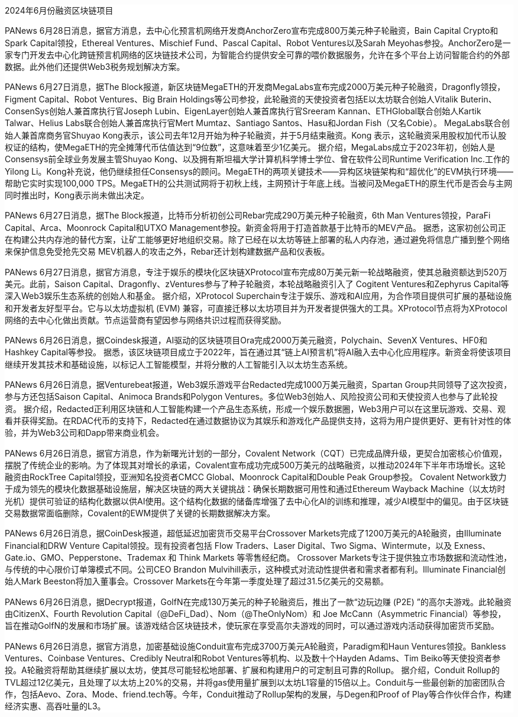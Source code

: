 2024年6月份融资区块链项目


PANews 6月28日消息，据官方消息，去中心化预言机网络开发商AnchorZero宣布完成800万美元种子轮融资，Bain Capital Crypto和Spark Capital领投，Ethereal Ventures、Mischief Fund、Pascal Capital、Robot Ventures以及Sarah Meyohas参投。AnchorZero是一家专门开发去中心化跨链预言机网络的区块链技术公司，为智能合约提供安全可靠的喂价数据服务，允许在多个平台上访问智能合约的外部数据。此外他们还提供Web3税务规划解决方案。

PANews 6月27日消息，据The Block报道，新区块链MegaETH的开发商MegaLabs宣布完成2000万美元种子轮融资，Dragonfly领投，Figment Capital、Robot Ventures、Big Brain Holdings等公司参投，此轮融资的天使投资者包括E以太坊联合创始人Vitalik Buterin、ConsenSys创始人兼首席执行官Joseph Lubin、EigenLayer创始人兼首席执行官Sreeram Kannan、ETHGlobal联合创始人Kartik Talwar、Helius Labs联合创始人兼首席执行官Mert Mumtaz、Santiago Santos、Hasu和Jordan Fish（又名Cobie）。
MegaLabs联合创始人兼首席商务官Shuyao Kong表示，该公司去年12月开始为种子轮融资，并于5月结束融资。Kong 表示，这轮融资采用股权加代币认股权证的结构，使MegaETH的完全摊薄代币估值达到“9位数”，这意味着至少1亿美元。
据介绍，MegaLabs成立于2023年初，创始人是Consensys前全球业务发展主管Shuyao Kong、以及拥有斯坦福大学计算机科学博士学位、曾在软件公司Runtime Verification Inc.工作的Yilong Li。Kong补充说，他仍继续担任Consensys的顾问。MegaETH的两项关键技术——异构区块链架构和“超优化”的EVM执行环境——帮助它实时实现100,000 TPS。MegaETH的公共测试网将于初秋上线，主网预计于年底上线。当被问及MegaETH的原生代币是否会与主网同时推出时，Kong表示尚未做出决定。

PANews 6月27日消息，据The Block报道，比特币分析初创公司Rebar完成290万美元种子轮融资，6th Man Ventures领投，ParaFi Capital、Arca、Moonrock Capital和UTXO Management参投。新资金将用于打造首款基于比特币的MEV产品。
据悉，这家初创公司正在构建公共内存池的替代方案，让矿工能够更好地组织交易。除了已经在以太坊等链上部署的私人内存池，通过避免将信息广播到整个网络来保护信息免受抢先交易 MEV机器人的攻击之外，Rebar还计划构建数据产品和仪表板。

PANews 6月27日消息，据官方消息，专注于娱乐的模块化区块链XProtocol宣布完成80万美元新一轮战略融资，使其总融资额达到520万美元。此前，Saison Capital、Dragonfly、zVentures参与了种子轮融资，本轮战略融资引入了 Cogitent Ventures和Zephyrus Capital等深入Web3娱乐生态系统的创始人和基金。
据介绍，XProtocol Superchain专注于娱乐、游戏和AI应用，为合作项目提供可扩展的基础设施和开发者友好型平台。它与以太坊虚拟机 (EVM) 兼容，可直接迁移以太坊项目并为开发者提供强大的工具。XProtocol节点将为XProtocol网络的去中心化做出贡献。节点运营商有望因参与网络共识过程而获得奖励。

PANews 6月26日消息，据Coindesk报道，AI驱动的区块链项目Ora完成2000万美元融资，Polychain、SevenX Ventures、HF0和Hashkey Capital等参投。
据悉，该区块链项目成立于2022年，旨在通过其“链上AI预言机”将AI融入去中心化应用程序。新资金将使该项目继续开发其技术和基础设施，以标记人工智能模型，并将分散的人工智能引入以太坊生态系统。

PANews 6月26日消息，据Venturebeat报道，Web3娱乐游戏平台Redacted完成1000万美元融资，Spartan Group共同领导了这次投资，参与方还包括Saison Capital、Animoca Brands和Polygon Ventures。多位Web3创始人、风险投资公司和天使投资人也参与了此轮投资。
据介绍，Redacted正利用区块链和人工智能构建一个产品生态系统，形成一个娱乐数据圈，Web3用户可以在这里玩游戏、交易、观看并获得奖励。在RDAC代币的支持下，Redacted在通过数据协议为其娱乐和游戏化产品提供支持，这将为用户提供更好、更有针对性的体验，并为Web3公司和Dapp带来商业机会。

PANews 6月26日消息，据官方消息，作为新曙光计划的一部分，Covalent Network（CQT）已完成品牌升级，更契合加密核心价值观，摆脱了传统企业的影响。为了体现其对增长的承诺，Covalent宣布成功完成500万美元的战略融资，以推动2024年下半年市场增长。这轮融资由RockTree Capital领投，亚洲知名投资者CMCC Global、Moonrock Capital和Double Peak Group参投。
Covalent Network致力于成为领先的模块化数据基础设施层，解决区块链的两大关键挑战：确保长期数据可用性和通过Ethereum Wayback Machine（以太坊时光机）提供可验证的结构化数据以供AI使用。这个结构化数据的储备库增强了去中心化AI的训练和推理，减少AI模型中的偏见。由于区块链交易数据常面临删除，Covalent的EWM提供了关键的长期数据解决方案。

PANews 6月26日消息，据CoinDesk报道，超低延迟加密货币交易平台Crossover Markets完成了1200万美元的A轮融资，由Illuminate Financial和DRW Venture Capital领投。现有投资者包括 Flow Traders、Laser Digital、Two Sigma、Wintermute，以及 Exness、Gate.io、GMO、Pepperstone、Trademax 和 Think Markets 等零售经纪商。
Crossover Markets专注于提供独立市场数据和流动性池，与传统的中心限价订单簿模式不同。公司CEO Brandon Mulvihill表示，这种模式对流动性提供者和需求者都有利。Illuminate Financial创始人Mark Beeston将加入董事会。Crossover Markets在今年第一季度处理了超过31.5亿美元的交易额。

PANews 6月26日消息，据Decrypt报道，GolfN在完成130万美元的种子轮融资后，推出了一款“边玩边赚 (P2E) ”的高尔夫游戏。此轮融资由CitizenX、Fourth Revolution Capital（@DeFi_Dad）、Nom（@TheOnlyNom）和 Joe McCann（Asymmetric Financial）等参投，旨在推动GolfN的发展和市场扩展。该游戏结合区块链技术，使玩家在享受高尔夫游戏的同时，可以通过游戏内活动获得加密货币奖励。

PANews 6月26日消息，据官方消息，加密基础设施Conduit宣布完成3700万美元A轮融资，Paradigm和Haun Ventures领投。Bankless Ventures、Coinbase Ventures、Credibly Neutral和Robot Ventures等机构、以及数十个Hayden Adams、Tim Beiko等天使投资者参投。A轮融资将帮助其继续扩展以太坊，使其尽可能轻松地部署、扩展和构建用户的可定制且可靠的Rollup。
据介绍，Conduit Rollup的TVL超过12亿美元，且处理了以太坊上20%的交易，并将gas使用量扩展到以太坊L1容量的15倍以上。Conduit与一些最创新的加密团队合作，包括Aevo、Zora、Mode、friend.tech等。今年，Conduit推动了Rollup架构的发展，与Degen和Proof of Play等合作伙伴合作，构建经济实惠、高吞吐量的L3。
